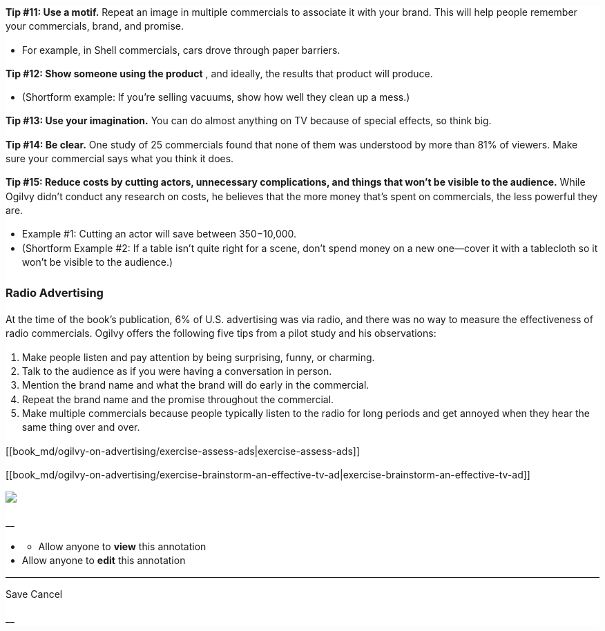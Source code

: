 **Tip #11: Use a motif.** Repeat an image in multiple commercials to associate it with your brand. This will help people remember your commercials, brand, and promise.

  * For example, in Shell commercials, cars drove through paper barriers.



**Tip #12: Show someone using the product** , and ideally, the results that product will produce.

  * (Shortform example: If you’re selling vacuums, show how well they clean up a mess.)



**Tip #13: Use your imagination.** You can do almost anything on TV because of special effects, so think big.

**Tip #14: Be clear.** One study of 25 commercials found that none of them was understood by more than 81% of viewers. Make sure your commercial says what you think it does.

**Tip #15: Reduce costs by cutting actors, unnecessary complications, and things that won’t be visible to the audience.** While Ogilvy didn’t conduct any research on costs, he believes that the more money that’s spent on commercials, the less powerful they are.

  * Example #1: Cutting an actor will save between $350-$10,000.
  * (Shortform Example #2: If a table isn’t quite right for a scene, don’t spend money on a new one—cover it with a tablecloth so it won’t be visible to the audience.)



### Radio Advertising

At the time of the book’s publication, 6% of U.S. advertising was via radio, and there was no way to measure the effectiveness of radio commercials. Ogilvy offers the following five tips from a pilot study and his observations:

  1. Make people listen and pay attention by being surprising, funny, or charming.
  2. Talk to the audience as if you were having a conversation in person.
  3. Mention the brand name and what the brand will do early in the commercial.
  4. Repeat the brand name and the promise throughout the commercial.
  5. Make multiple commercials because people typically listen to the radio for long periods and get annoyed when they hear the same thing over and over.



[[book_md/ogilvy-on-advertising/exercise-assess-ads|exercise-assess-ads]]

[[book_md/ogilvy-on-advertising/exercise-brainstorm-an-effective-tv-ad|exercise-brainstorm-an-effective-tv-ad]]

![](https://bat.bing.com/action/0?ti=56018282&Ver=2&mid=61ed04d3-d8bf-49c6-9b09-df03496b63f6&sid=f30c5e70639211ee87d33f0876d93783&vid=f30c9700639211eeb3a75d830392c94f&vids=0&msclkid=N&pi=0&lg=en-US&sw=800&sh=600&sc=24&nwd=1&tl=Shortform%20%7C%20Book&p=https%3A%2F%2Fwww.shortform.com%2Fapp%2Fbook%2Fogilvy-on-advertising%2Fchapter-5&r=&lt=391&evt=pageLoad&sv=1&rn=292598)

__

  *   * Allow anyone to **view** this annotation
  * Allow anyone to **edit** this annotation



* * *

Save Cancel

__



